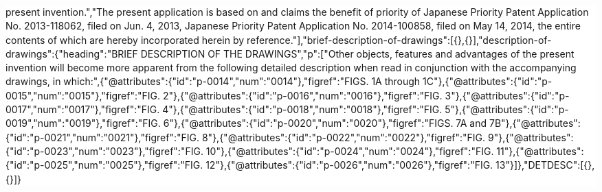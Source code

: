 present invention.","The present application is based on and claims the benefit of priority of Japanese Priority Patent Application No. 2013-118062, filed on Jun. 4, 2013, Japanese Priority Patent Application No. 2014-100858, filed on May 14, 2014, the entire contents of which are hereby incorporated herein by reference."],"brief-description-of-drawings":[{},{}],"description-of-drawings":{"heading":"BRIEF DESCRIPTION OF THE DRAWINGS","p":["Other objects, features and advantages of the present invention will become more apparent from the following detailed description when read in conjunction with the accompanying drawings, in which:",{"@attributes":{"id":"p-0014","num":"0014"},"figref":"FIGS. 1A through 1C"},{"@attributes":{"id":"p-0015","num":"0015"},"figref":"FIG. 2"},{"@attributes":{"id":"p-0016","num":"0016"},"figref":"FIG. 3"},{"@attributes":{"id":"p-0017","num":"0017"},"figref":"FIG. 4"},{"@attributes":{"id":"p-0018","num":"0018"},"figref":"FIG. 5"},{"@attributes":{"id":"p-0019","num":"0019"},"figref":"FIG. 6"},{"@attributes":{"id":"p-0020","num":"0020"},"figref":"FIGS. 7A and 7B"},{"@attributes":{"id":"p-0021","num":"0021"},"figref":"FIG. 8"},{"@attributes":{"id":"p-0022","num":"0022"},"figref":"FIG. 9"},{"@attributes":{"id":"p-0023","num":"0023"},"figref":"FIG. 10"},{"@attributes":{"id":"p-0024","num":"0024"},"figref":"FIG. 11"},{"@attributes":{"id":"p-0025","num":"0025"},"figref":"FIG. 12"},{"@attributes":{"id":"p-0026","num":"0026"},"figref":"FIG. 13"}]},"DETDESC":[{},{}]}
